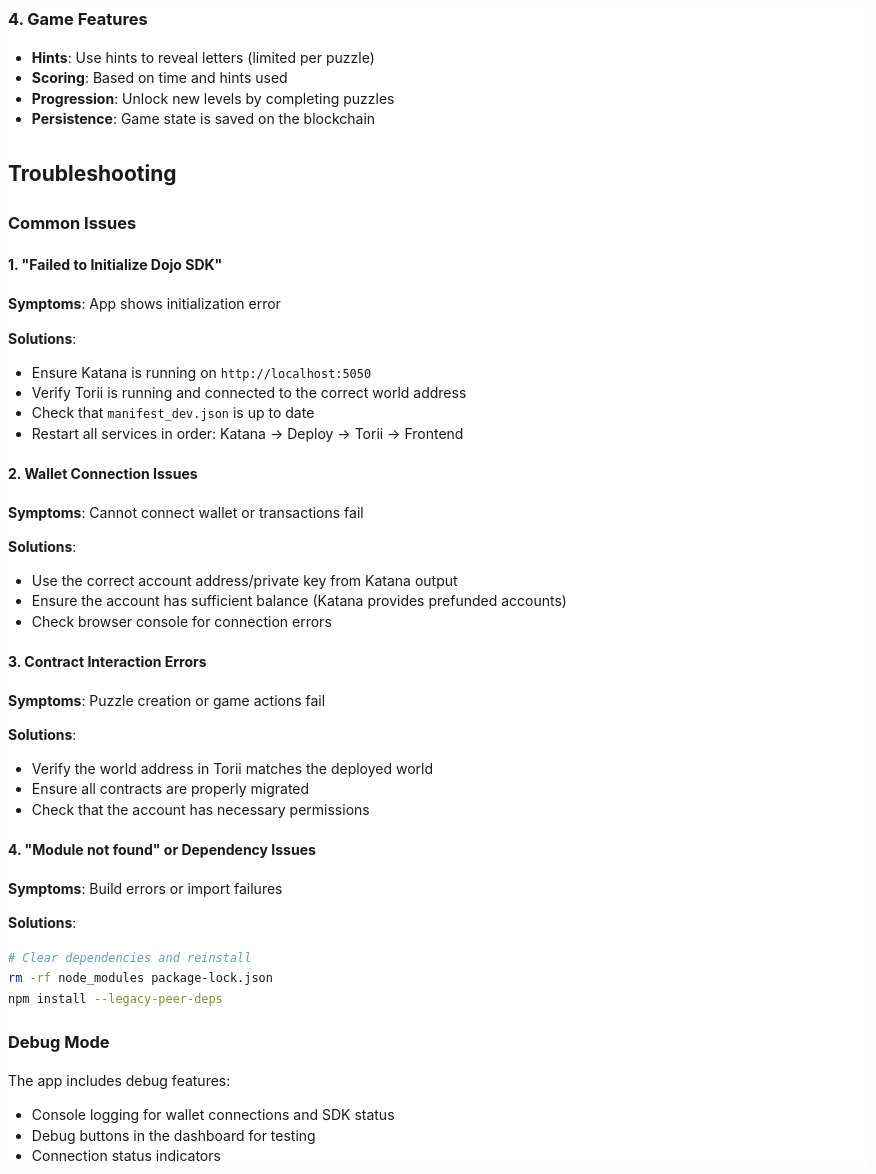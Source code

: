 ### 4. Game Features

- **Hints**: Use hints to reveal letters (limited per puzzle)
- **Scoring**: Based on time and hints used
- **Progression**: Unlock new levels by completing puzzles
- **Persistence**: Game state is saved on the blockchain

## Troubleshooting

### Common Issues

#### 1. "Failed to Initialize Dojo SDK"

**Symptoms**: App shows initialization error

**Solutions**:
- Ensure Katana is running on `http://localhost:5050`
- Verify Torii is running and connected to the correct world address
- Check that `manifest_dev.json` is up to date
- Restart all services in order: Katana → Deploy → Torii → Frontend

#### 2. Wallet Connection Issues

**Symptoms**: Cannot connect wallet or transactions fail

**Solutions**:
- Use the correct account address/private key from Katana output
- Ensure the account has sufficient balance (Katana provides prefunded accounts)
- Check browser console for connection errors

#### 3. Contract Interaction Errors

**Symptoms**: Puzzle creation or game actions fail

**Solutions**:
- Verify the world address in Torii matches the deployed world
- Ensure all contracts are properly migrated
- Check that the account has necessary permissions

#### 4. "Module not found" or Dependency Issues

**Symptoms**: Build errors or import failures

**Solutions**:
```bash
# Clear dependencies and reinstall
rm -rf node_modules package-lock.json
npm install --legacy-peer-deps
```

### Debug Mode

The app includes debug features:
- Console logging for wallet connections and SDK status
- Debug buttons in the dashboard for testing
- Connection status indicators
